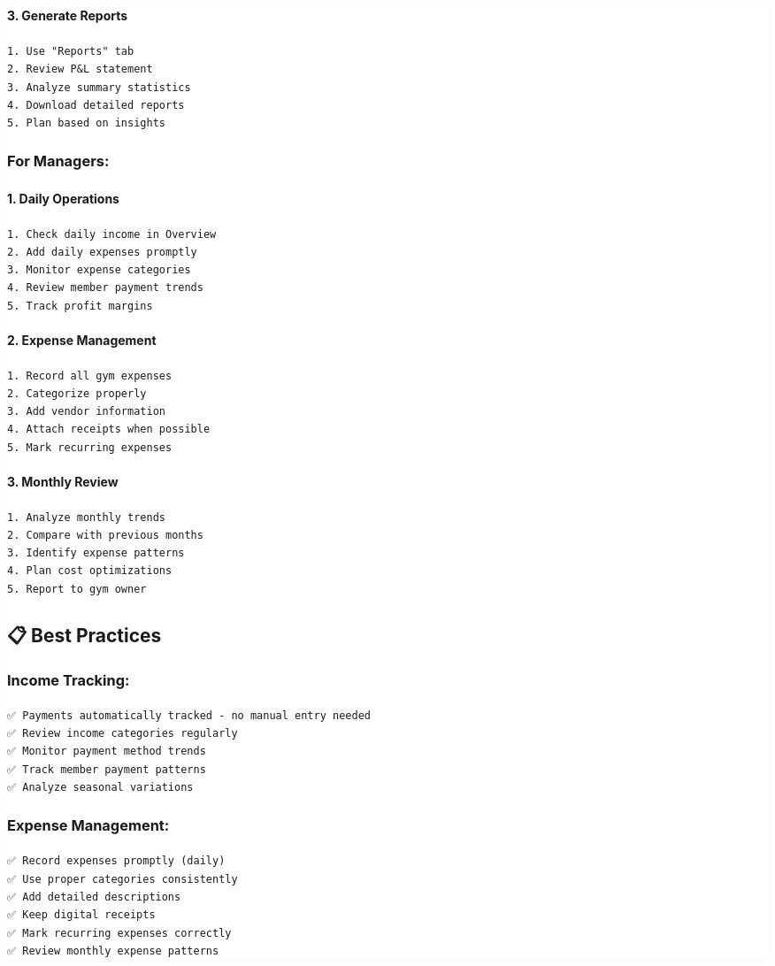 #### **3. Generate Reports**
```
1. Use "Reports" tab
2. Review P&L statement
3. Analyze summary statistics
4. Download detailed reports
5. Plan based on insights
```

### **For Managers:**

#### **1. Daily Operations**
```
1. Check daily income in Overview
2. Add daily expenses promptly
3. Monitor expense categories
4. Review member payment trends
5. Track profit margins
```

#### **2. Expense Management**
```
1. Record all gym expenses
2. Categorize properly
3. Add vendor information
4. Attach receipts when possible
5. Mark recurring expenses
```

#### **3. Monthly Review**
```
1. Analyze monthly trends
2. Compare with previous months
3. Identify expense patterns
4. Plan cost optimizations
5. Report to gym owner
```

## 📋 **Best Practices**

### **Income Tracking:**
```
✅ Payments automatically tracked - no manual entry needed
✅ Review income categories regularly
✅ Monitor payment method trends
✅ Track member payment patterns
✅ Analyze seasonal variations
```

### **Expense Management:**
```
✅ Record expenses promptly (daily)
✅ Use proper categories consistently
✅ Add detailed descriptions
✅ Keep digital receipts
✅ Mark recurring expenses correctly
✅ Review monthly expense patterns
```
